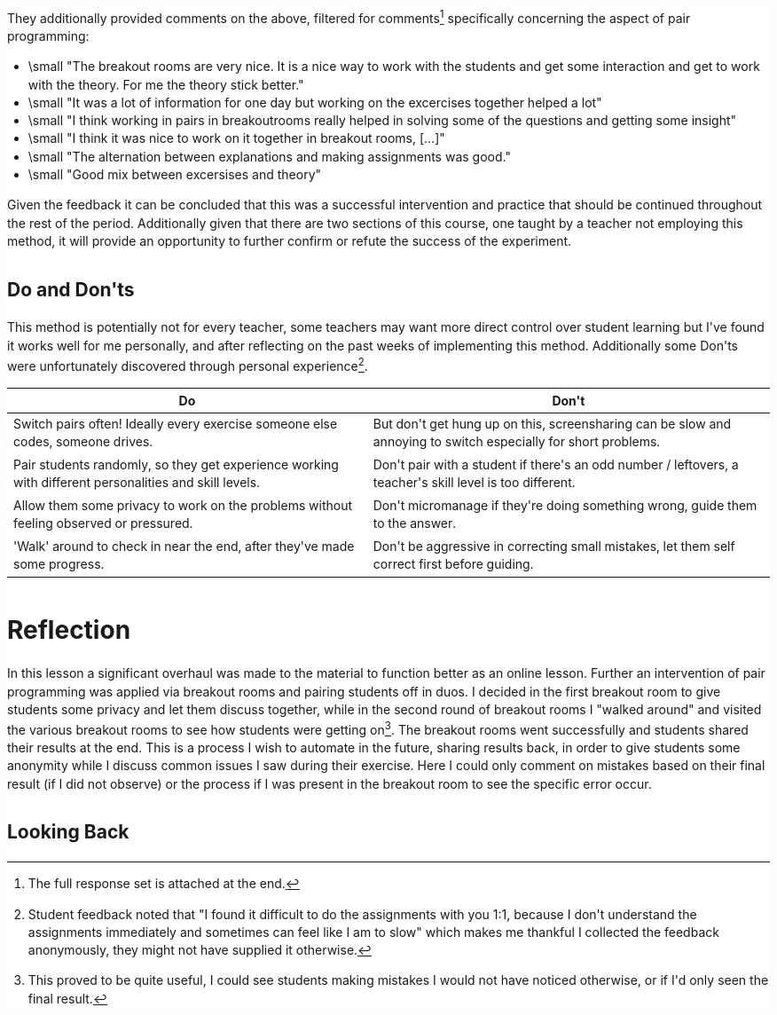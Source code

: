 They additionally provided comments on the above, filtered for comments[^fulldata] specifically concerning the aspect of pair programming:

[^fulldata]: The full response set is attached at the end.

- \small "The breakout rooms are very nice. It is a nice way to work with the students and get some interaction and get to work with the theory. For me the theory stick better."
- \small "It was a lot of information for one day but working on the excercises together helped a lot"
- \small "I think working in pairs in breakoutrooms really helped in solving some of the questions and getting some insight"
- \small "I think it was nice to work on it together in breakout rooms, [...]"
- \small "The alternation between explanations and making assignments was good."
- \small "Good mix between excersises and theory"

Given the feedback it can be concluded that this was a successful intervention and practice that should be continued throughout the rest of the period. Additionally given that there are two sections of this course, one taught by a teacher not employing this method, it will provide an opportunity to further confirm or refute the success of the experiment.

## Do and Don'ts

This method is potentially not for every teacher, some teachers may want more direct control over student learning but I've found it works well for me personally, and after reflecting on the past weeks of implementing this method. Additionally some Don'ts were unfortunately discovered through personal experience[^1].

Do | Don't
--- | ---
Switch pairs often! Ideally every exercise someone else codes, someone drives. | But don't get hung up on this, screensharing can be slow and annoying to switch especially for short problems.
Pair students randomly, so they get experience working with different personalities and skill levels. | Don't pair with a student if there's an odd number / leftovers, a teacher's skill level is too different.
Allow them some privacy to work on the problems without feeling observed or pressured. | Don't micromanage if they're doing something wrong, guide them to the answer.
'Walk' around to check in near the end, after they've made some progress. | Don't be aggressive in correcting small mistakes, let them self correct first before guiding.

[^1]: Student feedback noted that "I found it difficult to do the assignments with you 1:1, because I don't understand the assignments immediately and sometimes can feel like I am to slow" which makes me thankful I collected the feedback anonymously, they might not have supplied it otherwise.

# Reflection

In this lesson a significant overhaul was made to the material to function better as an online lesson. Further an intervention of pair programming was applied via breakout rooms and pairing students off in duos. I decided in the first breakout room to give students some privacy and let them discuss together, while in the second round of breakout rooms I "walked around" and visited the various breakout rooms to see how students were getting on[^observing]. The breakout rooms went successfully and students shared their results at the end. This is a process I wish to automate in the future, sharing results back, in order to give students some anonymity while I discuss common issues I saw during their exercise. Here I could only comment on mistakes based on their final result (if I did not observe) or the process if I was present in the breakout room to see the specific error occur.

[^observing]: This proved to be quite useful, I could see students making mistakes I would not have noticed otherwise, or if I'd only seen the final result.

## Looking Back
